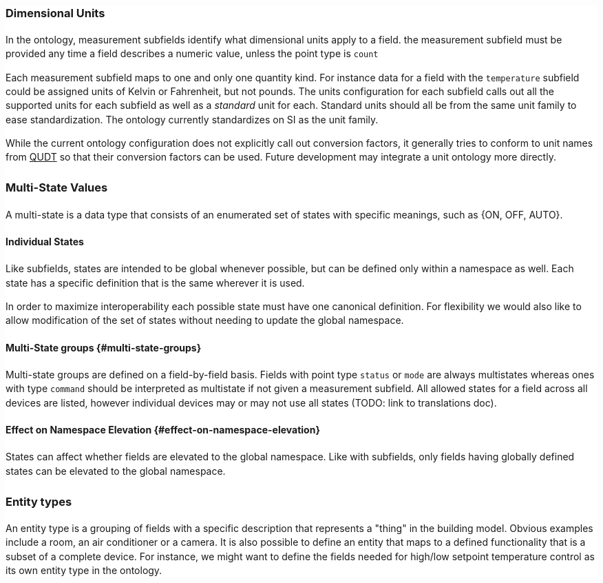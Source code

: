 ### Dimensional Units

In the ontology, measurement subfields identify what dimensional units apply to
a field. the measurement subfield must be provided any time a field describes a
numeric value, unless the point type is `count`

Each measurement subfield maps to one and only one quantity kind. For instance
data for a field with the `temperature` subfield could be assigned units of
Kelvin or Fahrenheit, but not pounds. The units configuration for each subfield
calls out all the supported units for each subfield as well as a _standard_ unit
for each. Standard units should all be from the same unit family to ease
standardization. The ontology currently standardizes on SI as the unit family.

While the current ontology configuration does not explicitly call out conversion
factors, it generally tries to conform to unit names from
[QUDT](http://www.qudt.org/release2/qudt-catalog.html) so that their conversion
factors can be used. Future development may integrate a unit ontology more
directly.

### Multi-State Values

A multi-state is a data type that consists of an enumerated set of states with
specific meanings, such as {ON, OFF, AUTO}.

#### Individual States

Like subfields, states are intended to be global whenever possible, but can be
defined only within a namespace as well. Each state has a specific definition
that is the same wherever it is used.

In order to maximize interoperability each possible state must have one
canonical definition. For flexibility we would also like to allow modification
of the set of states without needing to update the global namespace.

#### Multi-State groups {#multi-state-groups}

Multi-state groups are defined on a field-by-field basis. Fields with point type
`status` or `mode` are always multistates whereas ones with type `command`
should be interpreted as multistate if not given a measurement subfield. All
allowed states for a field across all devices are listed, however individual
devices may or may not use all states (TODO: link to translations doc).

#### Effect on Namespace Elevation {#effect-on-namespace-elevation}

States can affect whether fields are elevated to the global namespace. Like with
subfields, only fields having globally defined states can be elevated to the
global namespace.

### Entity types

An entity type is a grouping of fields with a specific description that
represents a "thing" in the building model. Obvious examples include a room, an
air conditioner or a camera. It is also possible to define an entity that maps
to a defined functionality that is a subset of a complete device. For instance,
we might want to define the fields needed for high/low setpoint temperature
control as its own entity type in the ontology.
